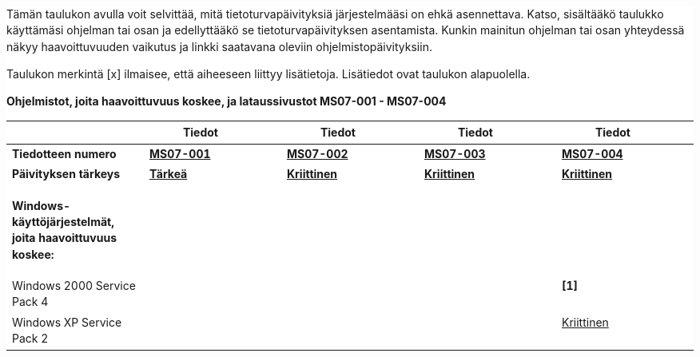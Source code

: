 Tämän taulukon avulla voit selvittää, mitä tietoturvapäivityksiä järjestelmääsi on ehkä asennettava. Katso, sisältääkö taulukko käyttämäsi ohjelman tai osan ja edellyttääkö se tietoturvapäivityksen asentamista. Kunkin mainitun ohjelman tai osan yhteydessä näkyy haavoittuvuuden vaikutus ja linkki saatavana oleviin ohjelmistopäivityksiin.

Taulukon merkintä \[x\] ilmaisee, että aiheeseen liittyy lisätietoja. Lisätiedot ovat taulukon alapuolella.

**Ohjelmistot, joita haavoittuvuus koskee, ja lataussivustot MS07-001 - MS07-004**

<table>
<colgroup>
<col style="width: 20%" />
<col style="width: 20%" />
<col style="width: 20%" />
<col style="width: 20%" />
<col style="width: 20%" />
</colgroup>
<thead>
<tr class="header">
<th></th>
<th>Tiedot        </th>
<th>Tiedot        </th>
<th>Tiedot        </th>
<th>Tiedot        </th>
</tr>
</thead>
<tbody>
<tr class="odd">
<td><strong>Tiedotteen numero</strong></td>
<td><a href="http://go.microsoft.com/fwlink/?linkid=80464"><strong>MS07-001</strong></a></td>
<td><a href="http://go.microsoft.com/fwlink/?linkid=76262"><strong>MS07-002</strong></a></td>
<td><a href="http://go.microsoft.com/fwlink/?linkid=80465"><strong>MS07-003</strong></a></td>
<td><a href="http://go.microsoft.com/fwlink/?linkid=79967"><strong>MS07-004</strong></a></td>
</tr>
<tr class="even">
<td><strong>Päivityksen tärkeys</strong></td>
<td><a href="http://go.microsoft.com/fwlink/?linkid=21140"><strong>Tärkeä</strong></a></td>
<td><a href="http://go.microsoft.com/fwlink/?linkid=21140"><strong>Kriittinen</strong></a></td>
<td><a href="http://go.microsoft.com/fwlink/?linkid=21140"><strong>Kriittinen</strong></a></td>
<td><a href="http://go.microsoft.com/fwlink/?linkid=21140"><strong>Kriittinen</strong></a></td>
</tr>
<tr class="odd">
<td><p><strong>Windows-käyttöjärjestelmät, joita haavoittuvuus koskee:</strong></p></td>
<td></td>
<td></td>
<td></td>
<td></td>
</tr>
<tr class="even">
<td>Windows 2000 Service Pack 4</td>
<td></td>
<td></td>
<td></td>
<td><strong>[1]</strong></td>
</tr>
<tr class="odd">
<td>Windows XP Service Pack 2</td>
<td></td>
<td></td>
<td></td>
<td><a href="http://www.microsoft.com/downloads/details.aspx?familyid=81fb6a72-ac8a-4b28-905f-a44691d69432">Kriittinen</a></td>
</tr>
<tr class="even">